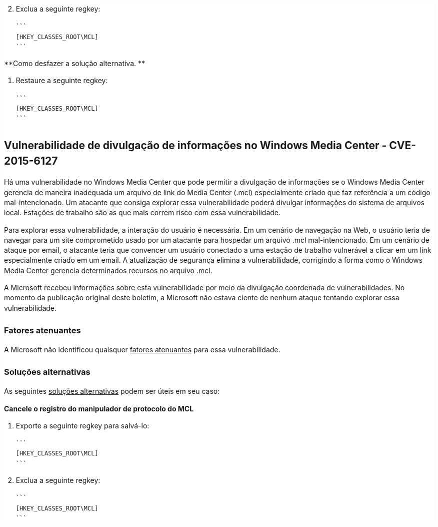 2.  Exclua a seguinte regkey: 

        ```
        [HKEY_CLASSES_ROOT\MCL]
        ```

**Como desfazer a solução alternativa. **

1.  Restaure a seguinte regkey: 

        ```
        [HKEY_CLASSES_ROOT\MCL]
        ```

Vulnerabilidade de divulgação de informações no Windows Media Center - CVE-2015-6127
------------------------------------------------------------------------------------

Há uma vulnerabilidade no Windows Media Center que pode permitir a divulgação de informações se o Windows Media Center gerencia de maneira inadequada um arquivo de link do Media Center (.mcl) especialmente criado que faz referência a um código mal-intencionado. Um atacante que consiga explorar essa vulnerabilidade poderá divulgar informações do sistema de arquivos local. Estações de trabalho são as que mais correm risco com essa vulnerabilidade.

Para explorar essa vulnerabilidade, a interação do usuário é necessária. Em um cenário de navegação na Web, o usuário teria de navegar para um site comprometido usado por um atacante para hospedar um arquivo .mcl mal-intencionado. Em um cenário de ataque por email, o atacante teria que convencer um usuário conectado a uma estação de trabalho vulnerável a clicar em um link especialmente criado em um email. A atualização de segurança elimina a vulnerabilidade, corrigindo a forma como o Windows Media Center gerencia determinados recursos no arquivo .mcl.

A Microsoft recebeu informações sobre esta vulnerabilidade por meio da divulgação coordenada de vulnerabilidades. No momento da publicação original deste boletim, a Microsoft não estava ciente de nenhum ataque tentando explorar essa vulnerabilidade.

### Fatores atenuantes

A Microsoft não identificou quaisquer [fatores atenuantes](https://technet.microsoft.com/pt-br/library/security/dn848375.aspx) para essa vulnerabilidade.

### Soluções alternativas

As seguintes [soluções alternativas](https://technet.microsoft.com/pt-br/library/security/dn848375.aspx) podem ser úteis em seu caso:

**Cancele o registro do manipulador de protocolo do MCL**

1.  Exporte a seguinte regkey para salvá-lo: 

        ```
        [HKEY_CLASSES_ROOT\MCL]
        ```

2.  Exclua a seguinte regkey: 

        ```
        [HKEY_CLASSES_ROOT\MCL]
        ```
